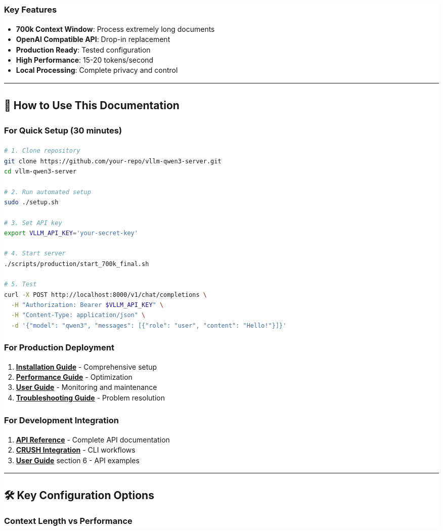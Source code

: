 ### Key Features
- **700k Context Window**: Process extremely long documents
- **OpenAI Compatible API**: Drop-in replacement
- **Production Ready**: Tested configuration
- **High Performance**: 15-20 tokens/second
- **Local Processing**: Complete privacy and control

---

## 📖 How to Use This Documentation

### For Quick Setup (30 minutes)
```bash
# 1. Clone repository
git clone https://github.com/your-repo/vllm-qwen3-server.git
cd vllm-qwen3-server

# 2. Run automated setup
sudo ./setup.sh

# 3. Set API key
export VLLM_API_KEY='your-secret-key'

# 4. Start server
./scripts/production/start_700k_final.sh

# 5. Test
curl -X POST http://localhost:8000/v1/chat/completions \
  -H "Authorization: Bearer $VLLM_API_KEY" \
  -H "Content-Type: application/json" \
  -d '{"model": "qwen3", "messages": [{"role": "user", "content": "Hello!"}]}'
```

### For Production Deployment
1. **[Installation Guide](docs/INSTALLATION_GUIDE.md)** - Comprehensive setup
2. **[Performance Guide](docs/PERFORMANCE_GUIDE.md)** - Optimization
3. **[User Guide](docs/USER_GUIDE.md)** - Monitoring and maintenance
4. **[Troubleshooting Guide](docs/TROUBLESHOOTING.md)** - Problem resolution

### For Development Integration
1. **[API Reference](docs/API_REFERENCE.md)** - Complete API documentation
2. **[CRUSH Integration](docs/CRUSH_INTEGRATION.md)** - CLI workflows
3. **[User Guide](docs/USER_GUIDE.md)** section 6 - API examples

---

## 🛠️ Key Configuration Options

### Context Length vs Performance
